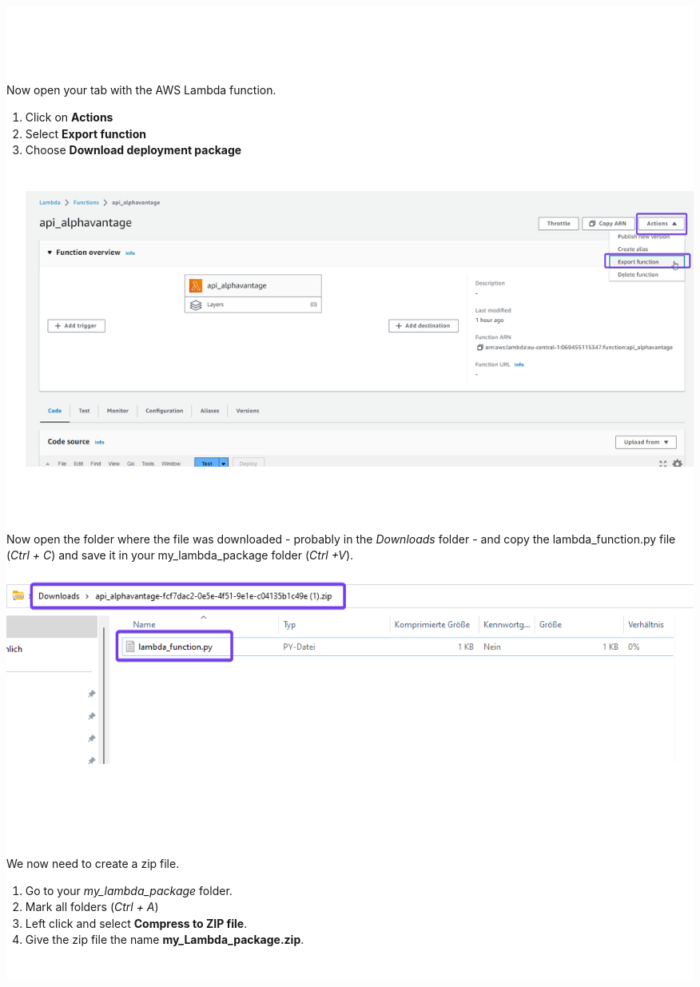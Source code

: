 <br><br><br><br>

Now open your tab with the AWS Lambda function.
1. Click on **Actions**
2. Select **Export function**
3. Choose **Download deployment package**  
<br><br>
![Alt Image Text](./Images/AWS_Setup25.png "Setup25")
<br><br><br><br>

Now open the folder where the file was downloaded - probably in the *Downloads* folder - and copy the lambda_function.py file (*Ctrl + C*) and save it in your my_lambda_package folder (*Ctrl +V*).
<br><br>
![Alt Image Text](./Images/AWS_Setup26.png "Setup26")

<br><br><br><br>

We now need to create a zip file.
1. Go to your *my_lambda_package* folder.
2. Mark all folders (*Ctrl + A*)
3. Left click and select **Compress to ZIP file**.
4. Give the zip file the name **my_Lambda_package.zip**.  
<br><br>
